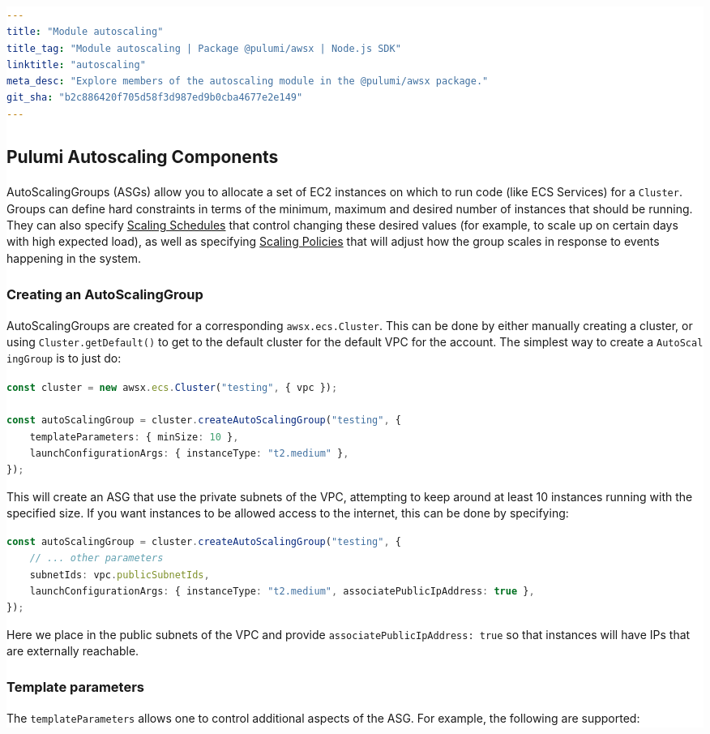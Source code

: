 ```yaml
---
title: "Module autoscaling"
title_tag: "Module autoscaling | Package @pulumi/awsx | Node.js SDK"
linktitle: "autoscaling"
meta_desc: "Explore members of the autoscaling module in the @pulumi/awsx package."
git_sha: "b2c886420f705d58f3d987ed9b0cba4677e2e149"
---
```






## Pulumi Autoscaling Components

AutoScalingGroups (ASGs) allow you to allocate a set of EC2 instances on which to run code (like ECS Services) for a `Cluster`.  Groups can define hard constraints in terms of the minimum, maximum and desired number of instances that should be running.  They can also specify [Scaling Schedules](#scaling-schedules) that control changing these desired values (for example, to scale up on certain days with high expected load), as well as specifying [Scaling Policies](#scaling-policies) that will adjust how the group scales in response to events happening in the system.

### Creating an AutoScalingGroup

AutoScalingGroups are created for a corresponding `awsx.ecs.Cluster`.  This can be done by either manually creating a cluster, or using `Cluster.getDefault()` to get to the default cluster for the default VPC for the account.  The simplest way to create a `AutoScalingGroup` is to just do:

```ts
const cluster = new awsx.ecs.Cluster("testing", { vpc });

const autoScalingGroup = cluster.createAutoScalingGroup("testing", {
    templateParameters: { minSize: 10 },
    launchConfigurationArgs: { instanceType: "t2.medium" },
});
```

This will create an ASG that use the private subnets of the VPC, attempting to keep around at least 10 instances running with the specified size.  If you want instances to be allowed access to the internet, this can be done by specifying:

```ts
const autoScalingGroup = cluster.createAutoScalingGroup("testing", {
    // ... other parameters
    subnetIds: vpc.publicSubnetIds,
    launchConfigurationArgs: { instanceType: "t2.medium", associatePublicIpAddress: true },
});
```

Here we place in the public subnets of the VPC and provide `associatePublicIpAddress: true` so that instances will have IPs that are externally reachable.

### Template parameters

The `templateParameters` allows one to control additional aspects of the ASG.  For example, the following are supported:
